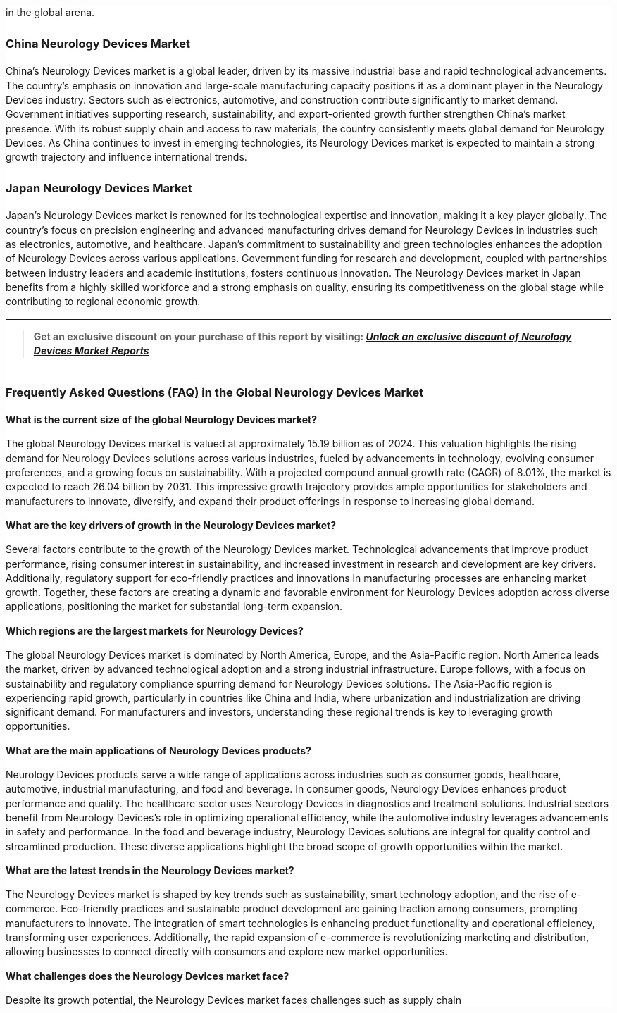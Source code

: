 in the global arena.</p><h3>China Neurology Devices Market</h3><p>China&rsquo;s Neurology Devices market is a global leader, driven by its massive industrial base and rapid technological advancements. The country&rsquo;s emphasis on innovation and large-scale manufacturing capacity positions it as a dominant player in the Neurology Devices industry. Sectors such as electronics, automotive, and construction contribute significantly to market demand. Government initiatives supporting research, sustainability, and export-oriented growth further strengthen China&rsquo;s market presence. With its robust supply chain and access to raw materials, the country consistently meets global demand for Neurology Devices. As China continues to invest in emerging technologies, its Neurology Devices market is expected to maintain a strong growth trajectory and influence international trends.</p><h3>Japan Neurology Devices Market</h3><p>Japan&rsquo;s Neurology Devices market is renowned for its technological expertise and innovation, making it a key player globally. The country&rsquo;s focus on precision engineering and advanced manufacturing drives demand for Neurology Devices in industries such as electronics, automotive, and healthcare. Japan&rsquo;s commitment to sustainability and green technologies enhances the adoption of Neurology Devices across various applications. Government funding for research and development, coupled with partnerships between industry leaders and academic institutions, fosters continuous innovation. The Neurology Devices market in Japan benefits from a highly skilled workforce and a strong emphasis on quality, ensuring its competitiveness on the global stage while contributing to regional economic growth.</p><hr /><blockquote><p><strong>Get an exclusive discount on your purchase of this report by visiting: <em><a href="://marketresearchpulse.com/ask-for-discount/79488?utm_source=Github&amp;utm_medium=0110">Unlock an exclusive discount of Neurology Devices Market Reports</a></em>&nbsp;</strong></p></blockquote><hr /><h3>Frequently Asked Questions (FAQ) in the Global Neurology Devices Market</h3><p><strong>What is the current size of the global Neurology Devices market?</strong></p><p>The global Neurology Devices market is valued at approximately 15.19 billion as of 2024. This valuation highlights the rising demand for Neurology Devices solutions across various industries, fueled by advancements in technology, evolving consumer preferences, and a growing focus on sustainability. With a projected compound annual growth rate (CAGR) of 8.01%, the market is expected to reach 26.04 billion by 2031. This impressive growth trajectory provides ample opportunities for stakeholders and manufacturers to innovate, diversify, and expand their product offerings in response to increasing global demand.</p><p><strong>What are the key drivers of growth in the Neurology Devices market?</strong></p><p>Several factors contribute to the growth of the Neurology Devices market. Technological advancements that improve product performance, rising consumer interest in sustainability, and increased investment in research and development are key drivers. Additionally, regulatory support for eco-friendly practices and innovations in manufacturing processes are enhancing market growth. Together, these factors are creating a dynamic and favorable environment for Neurology Devices adoption across diverse applications, positioning the market for substantial long-term expansion.</p><p><strong>Which regions are the largest markets for Neurology Devices?</strong></p><p>The global Neurology Devices market is dominated by North America, Europe, and the Asia-Pacific region. North America leads the market, driven by advanced technological adoption and a strong industrial infrastructure. Europe follows, with a focus on sustainability and regulatory compliance spurring demand for Neurology Devices solutions. The Asia-Pacific region is experiencing rapid growth, particularly in countries like China and India, where urbanization and industrialization are driving significant demand. For manufacturers and investors, understanding these regional trends is key to leveraging growth opportunities.</p><p><strong>What are the main applications of Neurology Devices products?</strong></p><p>Neurology Devices products serve a wide range of applications across industries such as consumer goods, healthcare, automotive, industrial manufacturing, and food and beverage. In consumer goods, Neurology Devices enhances product performance and quality. The healthcare sector uses Neurology Devices in diagnostics and treatment solutions. Industrial sectors benefit from Neurology Devices&rsquo;s role in optimizing operational efficiency, while the automotive industry leverages advancements in safety and performance. In the food and beverage industry, Neurology Devices solutions are integral for quality control and streamlined production. These diverse applications highlight the broad scope of growth opportunities within the market.</p><p><strong>What are the latest trends in the Neurology Devices market?</strong></p><p>The Neurology Devices market is shaped by key trends such as sustainability, smart technology adoption, and the rise of e-commerce. Eco-friendly practices and sustainable product development are gaining traction among consumers, prompting manufacturers to innovate. The integration of smart technologies is enhancing product functionality and operational efficiency, transforming user experiences. Additionally, the rapid expansion of e-commerce is revolutionizing marketing and distribution, allowing businesses to connect directly with consumers and explore new market opportunities.</p><p><strong>What challenges does the Neurology Devices market face?</strong></p><p>Despite its growth potential, the Neurology Devices market faces challenges such as supply chain